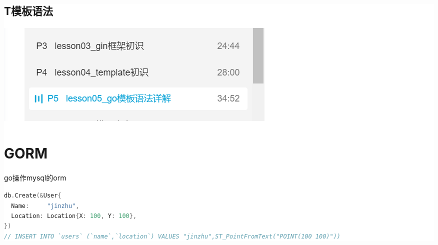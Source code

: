 ## T模板语法

![image-20210716111804912](img/Go8%EF%BC%9AGin%E3%80%81GORM.img/image-20210716111804912.png)





 



















# GORM

go操作mysql的orm

```go
db.Create(&User{
  Name:     "jinzhu",
  Location: Location{X: 100, Y: 100},
})
// INSERT INTO `users` (`name`,`location`) VALUES "jinzhu",ST_PointFromText("POINT(100 100)"))
```

